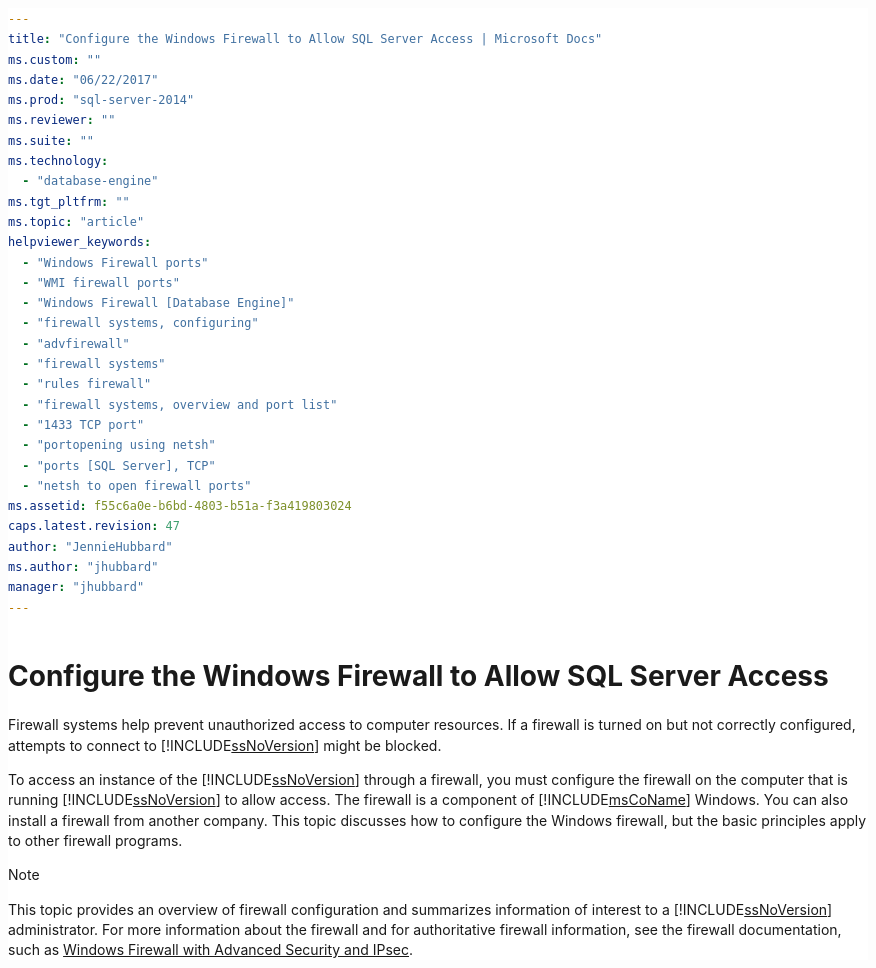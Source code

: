```yaml
---
title: "Configure the Windows Firewall to Allow SQL Server Access | Microsoft Docs"
ms.custom: ""
ms.date: "06/22/2017"
ms.prod: "sql-server-2014"
ms.reviewer: ""
ms.suite: ""
ms.technology: 
  - "database-engine"
ms.tgt_pltfrm: ""
ms.topic: "article"
helpviewer_keywords: 
  - "Windows Firewall ports"
  - "WMI firewall ports"
  - "Windows Firewall [Database Engine]"
  - "firewall systems, configuring"
  - "advfirewall"
  - "firewall systems"
  - "rules firewall"
  - "firewall systems, overview and port list"
  - "1433 TCP port"
  - "portopening using netsh"
  - "ports [SQL Server], TCP"
  - "netsh to open firewall ports"
ms.assetid: f55c6a0e-b6bd-4803-b51a-f3a419803024
caps.latest.revision: 47
author: "JennieHubbard"
ms.author: "jhubbard"
manager: "jhubbard"
---
```

# Configure the Windows Firewall to Allow SQL Server Access
  Firewall systems help prevent unauthorized access to computer resources. If a firewall is turned on but not correctly configured, attempts to connect to [!INCLUDE[ssNoVersion](../../../includes/ssnoversion-md.md)] might be blocked.  
  
 To access an instance of the [!INCLUDE[ssNoVersion](../../../includes/ssnoversion-md.md)] through a firewall, you must configure the firewall on the computer that is running [!INCLUDE[ssNoVersion](../../../includes/ssnoversion-md.md)] to allow access. The firewall is a component of [!INCLUDE[msCoName](../../../includes/msconame-md.md)] Windows. You can also install a firewall from another company. This topic discusses how to configure the Windows firewall, but the basic principles apply to other firewall programs.  
  
> [!NOTE]  
>  This topic provides an overview of firewall configuration and summarizes information of interest to a [!INCLUDE[ssNoVersion](../../../includes/ssnoversion-md.md)] administrator. For more information about the firewall and for authoritative firewall information, see the firewall documentation, such as [Windows Firewall with Advanced Security and IPsec](http://go.microsoft.com/fwlink/?LinkID=116904).  
  